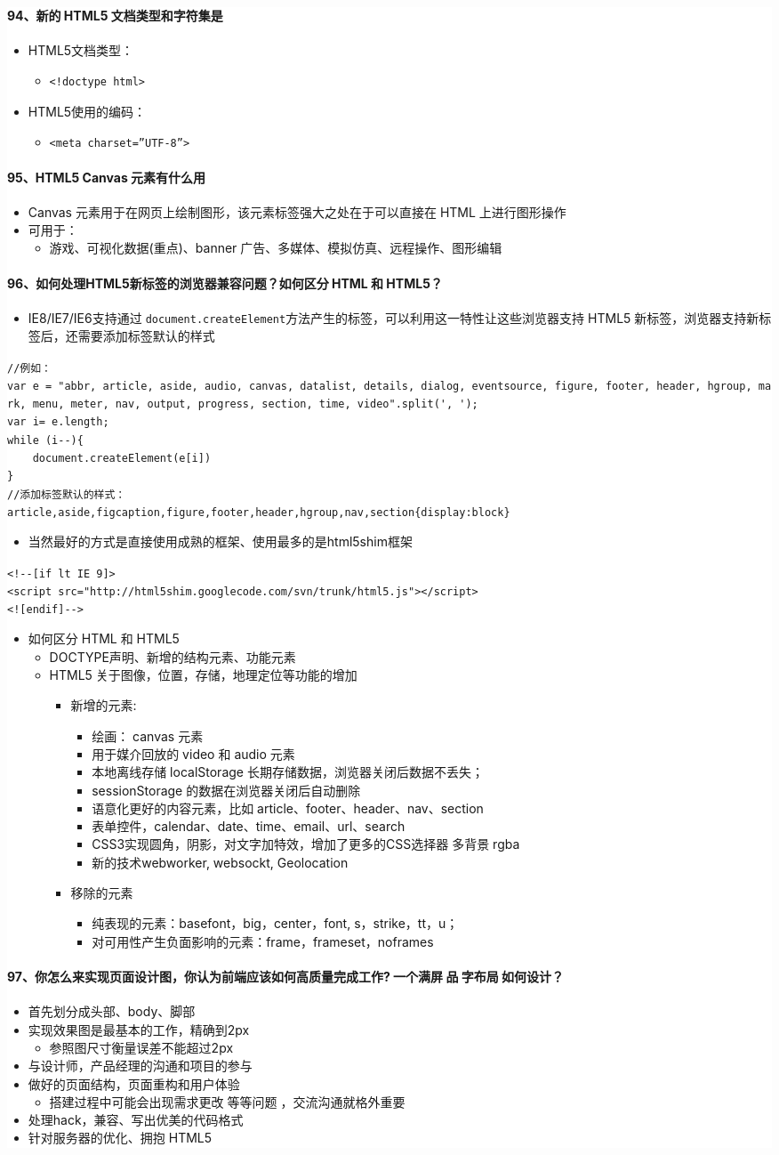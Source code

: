 
#### 94、新的 HTML5 文档类型和字符集是
- HTML5文档类型：
  - `<!doctype html>`

- HTML5使用的编码：
  - `<meta charset=”UTF-8”>`


#### 95、HTML5 Canvas 元素有什么用
- Canvas 元素用于在网页上绘制图形，该元素标签强大之处在于可以直接在 HTML 上进行图形操作
- 可用于：
  - 游戏、可视化数据(重点)、banner 广告、多媒体、模拟仿真、远程操作、图形编辑


#### 96、如何处理HTML5新标签的浏览器兼容问题？如何区分 HTML 和 HTML5？
- IE8/IE7/IE6支持通过 `document.createElement`方法产生的标签，可以利用这一特性让这些浏览器支持 HTML5 新标签，浏览器支持新标签后，还需要添加标签默认的样式
```
//例如：
var e = "abbr, article, aside, audio, canvas, datalist, details, dialog, eventsource, figure, footer, header, hgroup, mark, menu, meter, nav, output, progress, section, time, video".split(', ');
var i= e.length;
while (i--){
    document.createElement(e[i])
}
//添加标签默认的样式：
article,aside,figcaption,figure,footer,header,hgroup,nav,section{display:block}
```

- 当然最好的方式是直接使用成熟的框架、使用最多的是html5shim框架
```
<!--[if lt IE 9]>
<script src="http://html5shim.googlecode.com/svn/trunk/html5.js"></script>
<![endif]-->
```

- 如何区分 HTML 和 HTML5
  - DOCTYPE声明、新增的结构元素、功能元素
  - HTML5 关于图像，位置，存储，地理定位等功能的增加
    - 新增的元素:
      - 绘画： canvas 元素
      - 用于媒介回放的 video 和 audio 元素
      - 本地离线存储 localStorage 长期存储数据，浏览器关闭后数据不丢失；
      - sessionStorage 的数据在浏览器关闭后自动删除
      - 语意化更好的内容元素，比如 article、footer、header、nav、section
      - 表单控件，calendar、date、time、email、url、search
      - CSS3实现圆角，阴影，对文字加特效，增加了更多的CSS选择器  多背景 rgba
      - 新的技术webworker, websockt, Geolocation

    - 移除的元素
      - 纯表现的元素：basefont，big，center，font, s，strike，tt，u；
      - 对可用性产生负面影响的元素：frame，frameset，noframes


#### 97、你怎么来实现页面设计图，你认为前端应该如何高质量完成工作? 一个满屏 品 字布局 如何设计？
- 首先划分成头部、body、脚部
- 实现效果图是最基本的工作，精确到2px
  - 参照图尺寸衡量误差不能超过2px
- 与设计师，产品经理的沟通和项目的参与
- 做好的页面结构，页面重构和用户体验
  - 搭建过程中可能会出现需求更改 等等问题 ，交流沟通就格外重要
- 处理hack，兼容、写出优美的代码格式
- 针对服务器的优化、拥抱 HTML5
